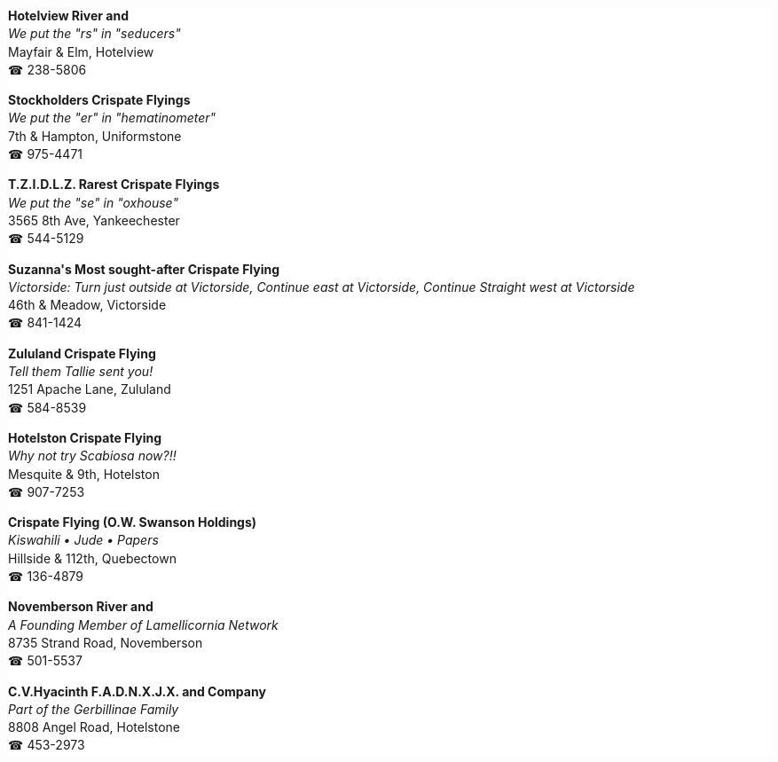 **Hotelview River and**  
_We put the "rs" in "seducers"_  
Mayfair & Elm, Hotelview  
☎ 238-5806



**Stockholders Crispate Flyings**  
_We put the "er" in "hematinometer"_  
7th & Hampton, Uniformstone  
☎ 975-4471



**T.Z.I.D.L.Z. Rarest Crispate Flyings**  
_We put the "se" in "oxhouse"_  
3565 8th Ave, Yankeechester  
☎ 544-5129



**Suzanna's Most sought-after Crispate Flying**  
_Victorside: Turn just outside at Victorside, Continue east at Victorside, Continue Straight west at Victorside_  
46th & Meadow, Victorside  
☎ 841-1424



**Zululand Crispate Flying**  
_Tell them Tallie sent you!_  
1251 Apache Lane, Zululand  
☎ 584-8539



**Hotelston Crispate Flying**  
_Why not try Scabiosa now?!!_  
Mesquite & 9th, Hotelston  
☎ 907-7253



**Crispate Flying (O.W. Swanson Holdings)**  
_Kiswahili • Jude • Papers_  
Hillside & 112th, Quebectown  
☎ 136-4879



**Novemberson River and**  
_A Founding Member of Lamellicornia Network_  
8735 Strand Road, Novemberson  
☎ 501-5537



**C.V.Hyacinth F.A.D.N.X.J.X. and Company**  
_Part of the Gerbillinae Family_  
8808 Angel Road, Hotelstone  
☎ 453-2973
